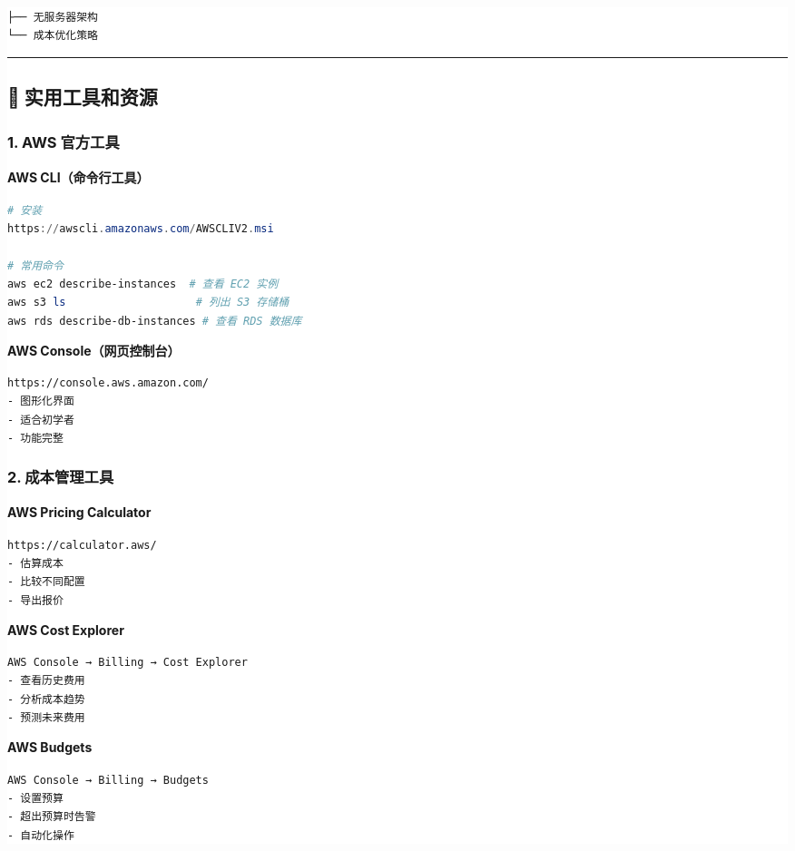 ```
├── 无服务器架构
└── 成本优化策略
```

---

## 🔧 实用工具和资源

### 1. AWS 官方工具

**AWS CLI（命令行工具）**
```powershell
# 安装
https://awscli.amazonaws.com/AWSCLIV2.msi

# 常用命令
aws ec2 describe-instances  # 查看 EC2 实例
aws s3 ls                    # 列出 S3 存储桶
aws rds describe-db-instances # 查看 RDS 数据库
```

**AWS Console（网页控制台）**
```
https://console.aws.amazon.com/
- 图形化界面
- 适合初学者
- 功能完整
```

### 2. 成本管理工具

**AWS Pricing Calculator**
```
https://calculator.aws/
- 估算成本
- 比较不同配置
- 导出报价
```

**AWS Cost Explorer**
```
AWS Console → Billing → Cost Explorer
- 查看历史费用
- 分析成本趋势
- 预测未来费用
```

**AWS Budgets**
```
AWS Console → Billing → Budgets
- 设置预算
- 超出预算时告警
- 自动化操作
```
